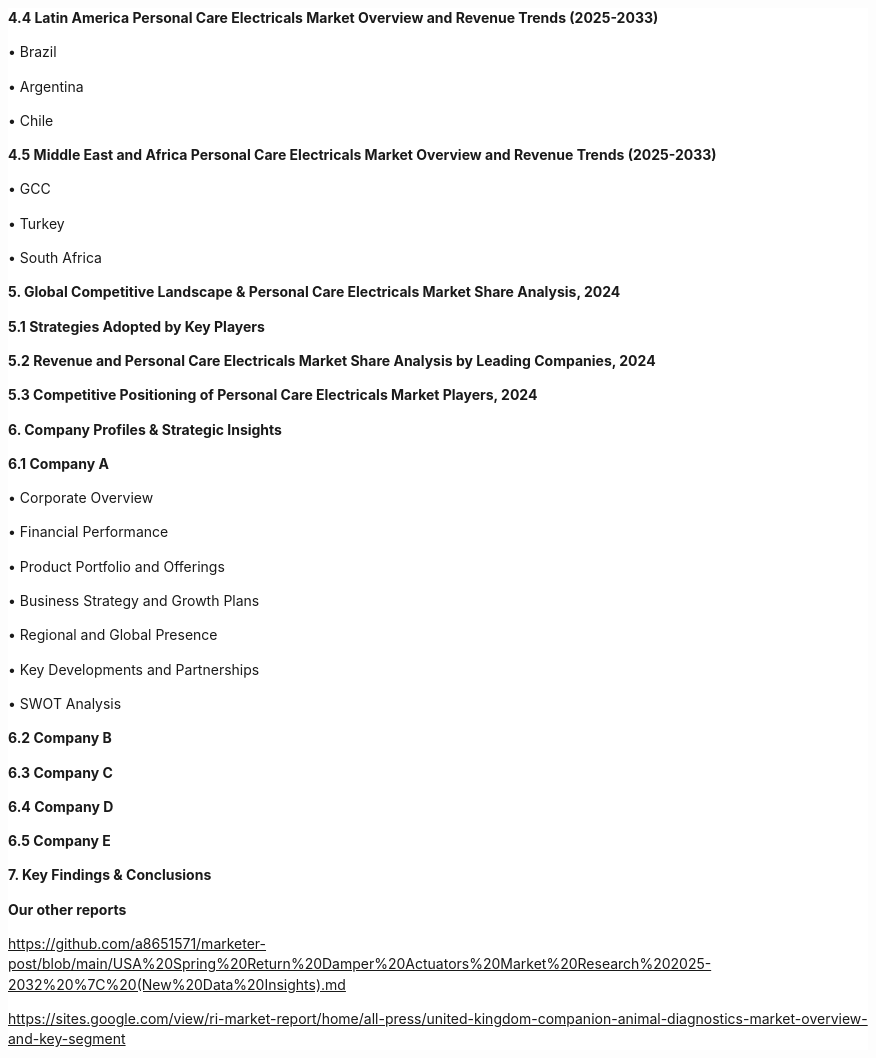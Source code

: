 <strong>4.4 Latin America Personal Care Electricals Market Overview and Revenue Trends (2025-2033)</strong>

• Brazil

• Argentina

• Chile

<strong>4.5 Middle East and Africa Personal Care Electricals Market Overview and Revenue Trends (2025-2033)</strong>

• GCC

• Turkey

• South Africa

<strong>5. Global Competitive Landscape & Personal Care Electricals Market Share Analysis, 2024</strong>

<strong>5.1 Strategies Adopted by Key Players</strong>

<strong>5.2 Revenue and Personal Care Electricals Market Share Analysis by Leading Companies, 2024</strong>

<strong>5.3 Competitive Positioning of Personal Care Electricals Market Players, 2024</strong>

<strong>6. Company Profiles & Strategic Insights</strong>

<strong>6.1 Company A</strong>

• Corporate Overview

• Financial Performance

• Product Portfolio and Offerings

• Business Strategy and Growth Plans

• Regional and Global Presence

• Key Developments and Partnerships

• SWOT Analysis

<strong>6.2 Company B</strong>

<strong>6.3 Company C</strong>

<strong>6.4 Company D</strong>

<strong>6.5 Company E</strong>

<strong>7. Key Findings & Conclusions</strong>

<strong>Our other reports</strong>

<a href=https://github.com/a8651571/marketer-post/blob/main/USA%20Spring%20Return%20Damper%20Actuators%20Market%20Research%202025-2032%20%7C%20(New%20Data%20Insights).md>https://github.com/a8651571/marketer-post/blob/main/USA%20Spring%20Return%20Damper%20Actuators%20Market%20Research%202025-2032%20%7C%20(New%20Data%20Insights).md</a>

<a href=https://sites.google.com/view/ri-market-report/home/all-press/united-kingdom-companion-animal-diagnostics-market-overview-and-key-segment>https://sites.google.com/view/ri-market-report/home/all-press/united-kingdom-companion-animal-diagnostics-market-overview-and-key-segment</a>
